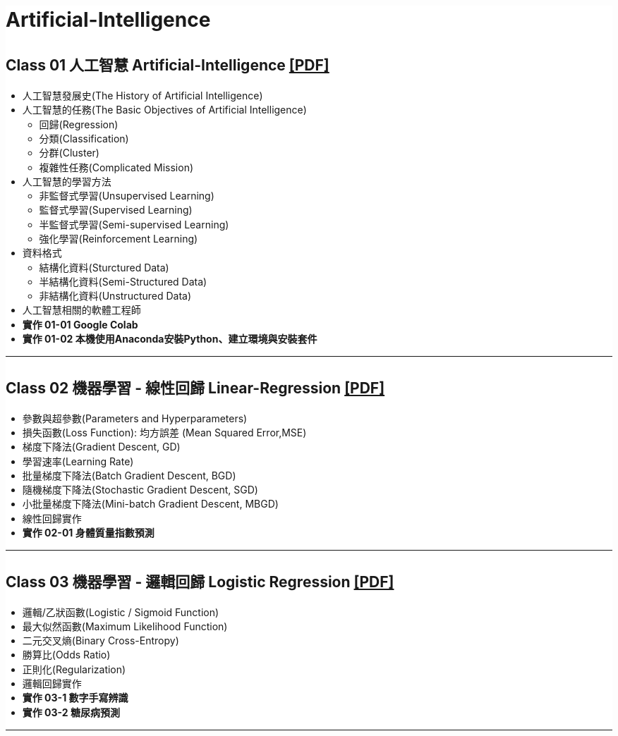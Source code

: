 # Artificial-Intelligence

## Class 01 人工智慧 Artificial-Intelligence [[PDF]](https://github.com/j82887/Artificial-Intelligence/blob/master/01_Artificial-Intelligence/01_%E4%BA%BA%E5%B7%A5%E6%99%BA%E6%85%A7.pdf)
* 人工智慧發展史(The History of Artificial Intelligence)
* 人工智慧的任務(The Basic Objectives of Artificial Intelligence)
  * 回歸(Regression)
  * 分類(Classification)
  * 分群(Cluster)
  * 複雜性任務(Complicated Mission)
* 人工智慧的學習方法
  * 非監督式學習(Unsupervised Learning)
  * 監督式學習(Supervised Learning)
  * 半監督式學習(Semi-supervised Learning)
  * 強化學習(Reinforcement Learning)
* 資料格式
  * 結構化資料(Sturctured Data)
  * 半結構化資料(Semi-Structured Data)
  * 非結構化資料(Unstructured Data)
* 人工智慧相關的軟體工程師
* **實作 01-01 Google Colab**
* **實作 01-02 本機使用Anaconda安裝Python、建立環境與安裝套件**

---
## Class 02 機器學習 - 線性回歸 Linear-Regression [[PDF]](https://github.com/j82887/Artificial-Intelligence/blob/master/02_Linear-Regression/02_%E7%B7%9A%E6%80%A7%E5%9B%9E%E6%AD%B8.pdf)
* 參數與超參數(Parameters and Hyperparameters)
* 損失函數(Loss Function): 均方誤差 (Mean Squared Error,MSE)
* 梯度下降法(Gradient Descent, GD)
* 學習速率(Learning Rate)
* 批量梯度下降法(Batch Gradient Descent, BGD)
* 隨機梯度下降法(Stochastic Gradient Descent, SGD)
* 小批量梯度下降法(Mini-batch Gradient Descent, MBGD)
* 線性回歸實作
* **實作 02-01 身體質量指數預測**

---
## Class 03 機器學習 - 邏輯回歸 Logistic Regression [[PDF]](https://github.com/j82887/Artificial-Intelligence/blob/master/03_Logistic-Regression/03_%E9%82%8F%E8%BC%AF%E5%9B%9E%E6%AD%B8.pdf)
* 邏輯/乙狀函數(Logistic / Sigmoid Function)
* 最大似然函數(Maximum Likelihood Function)
* 二元交叉熵(Binary Cross-Entropy)
* 勝算比(Odds Ratio)
* 正則化(Regularization)
* 邏輯回歸實作
* **實作 03-1 數字手寫辨識**
* **實作 03-2 糖尿病預測**

---